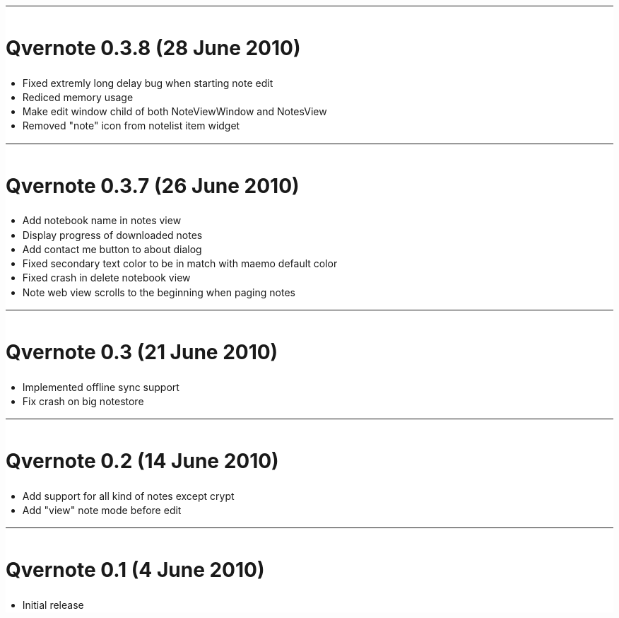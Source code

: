 ------------------------

# Qvernote 0.3.8 (28 June 2010)

  * Fixed extremly long delay bug when starting note edit
  * Rediced memory usage
  * Make edit window child of both NoteViewWindow and NotesView
  * Removed "note" icon from notelist item widget

------------------------

# Qvernote 0.3.7 (26 June 2010)

  * Add notebook name in notes view
  * Display progress of downloaded notes
  * Add contact me button to about dialog
  * Fixed secondary text color to be in match with maemo default color
  * Fixed crash in delete notebook view
  * Note web view scrolls to the beginning when paging notes

------------------------

# Qvernote 0.3 (21 June 2010)

  * Implemented offline sync support
  * Fix crash on big notestore

------------------------

# Qvernote 0.2 (14 June 2010)

  * Add support for all kind of notes except crypt
  * Add "view" note mode before edit

------------------------

# Qvernote 0.1 (4 June 2010)

  * Initial release
